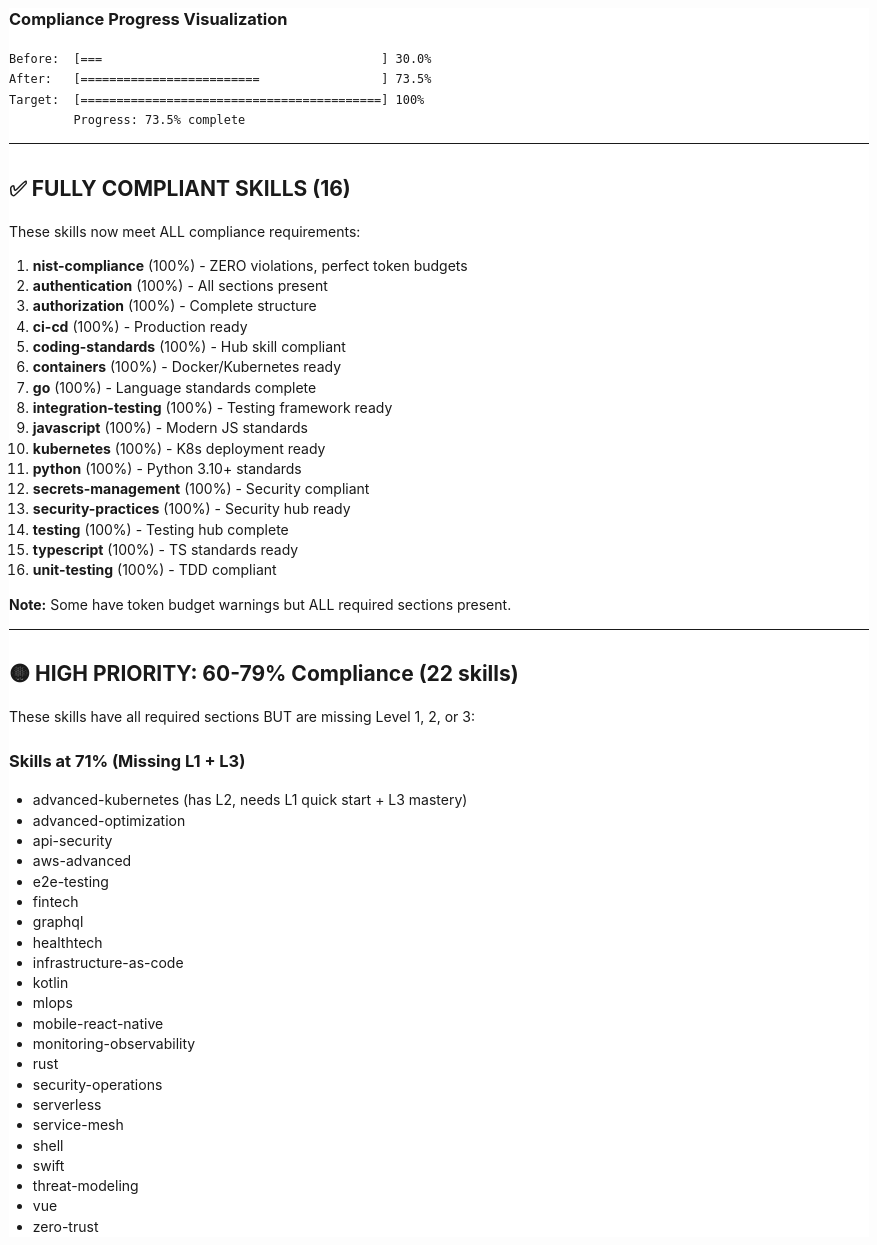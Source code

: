 ### Compliance Progress Visualization

```
Before:  [===                                       ] 30.0%
After:   [=========================                 ] 73.5%
Target:  [==========================================] 100%
         Progress: 73.5% complete
```

---

## ✅ FULLY COMPLIANT SKILLS (16)

These skills now meet ALL compliance requirements:

1. **nist-compliance** (100%) - ZERO violations, perfect token budgets
2. **authentication** (100%) - All sections present
3. **authorization** (100%) - Complete structure
4. **ci-cd** (100%) - Production ready
5. **coding-standards** (100%) - Hub skill compliant
6. **containers** (100%) - Docker/Kubernetes ready
7. **go** (100%) - Language standards complete
8. **integration-testing** (100%) - Testing framework ready
9. **javascript** (100%) - Modern JS standards
10. **kubernetes** (100%) - K8s deployment ready
11. **python** (100%) - Python 3.10+ standards
12. **secrets-management** (100%) - Security compliant
13. **security-practices** (100%) - Security hub ready
14. **testing** (100%) - Testing hub complete
15. **typescript** (100%) - TS standards ready
16. **unit-testing** (100%) - TDD compliant

**Note:** Some have token budget warnings but ALL required sections present.

---

## 🟡 HIGH PRIORITY: 60-79% Compliance (22 skills)

These skills have all required sections BUT are missing Level 1, 2, or 3:

### Skills at 71% (Missing L1 + L3)

- advanced-kubernetes (has L2, needs L1 quick start + L3 mastery)
- advanced-optimization
- api-security
- aws-advanced
- e2e-testing
- fintech
- graphql
- healthtech
- infrastructure-as-code
- kotlin
- mlops
- mobile-react-native
- monitoring-observability
- rust
- security-operations
- serverless
- service-mesh
- shell
- swift
- threat-modeling
- vue
- zero-trust
